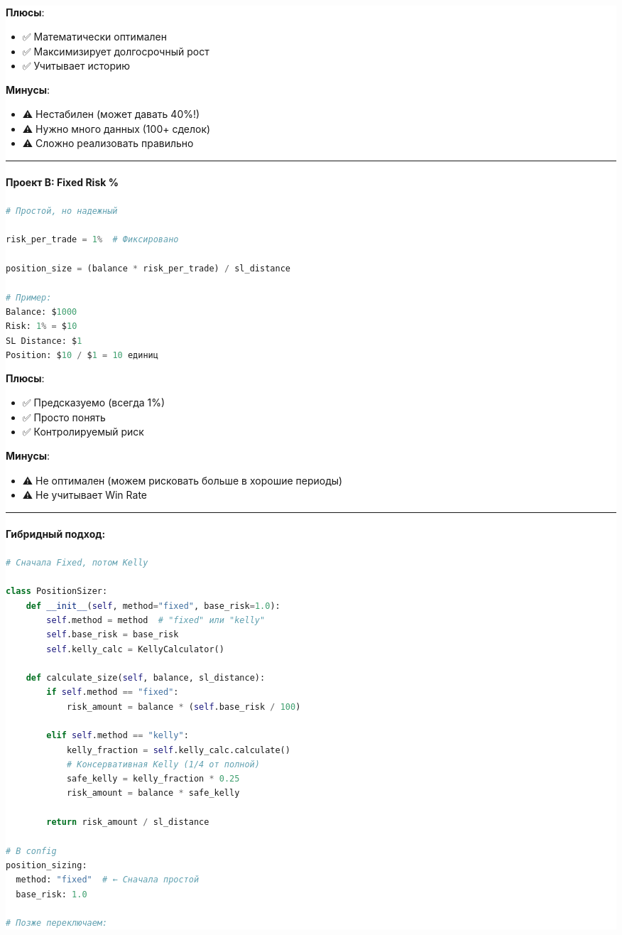**Плюсы**:
- ✅ Математически оптимален
- ✅ Максимизирует долгосрочный рост
- ✅ Учитывает историю

**Минусы**:
- ⚠️ Нестабилен (может давать 40%!)
- ⚠️ Нужно много данных (100+ сделок)
- ⚠️ Сложно реализовать правильно

---

#### Проект B: Fixed Risk %
```python
# Простой, но надежный

risk_per_trade = 1%  # Фиксировано

position_size = (balance * risk_per_trade) / sl_distance

# Пример:
Balance: $1000
Risk: 1% = $10
SL Distance: $1
Position: $10 / $1 = 10 единиц
```

**Плюсы**:
- ✅ Предсказуемо (всегда 1%)
- ✅ Просто понять
- ✅ Контролируемый риск

**Минусы**:
- ⚠️ Не оптимален (можем рисковать больше в хорошие периоды)
- ⚠️ Не учитывает Win Rate

---

#### Гибридный подход:
```python
# Сначала Fixed, потом Kelly

class PositionSizer:
    def __init__(self, method="fixed", base_risk=1.0):
        self.method = method  # "fixed" или "kelly"
        self.base_risk = base_risk
        self.kelly_calc = KellyCalculator()
        
    def calculate_size(self, balance, sl_distance):
        if self.method == "fixed":
            risk_amount = balance * (self.base_risk / 100)
            
        elif self.method == "kelly":
            kelly_fraction = self.kelly_calc.calculate()
            # Консервативная Kelly (1/4 от полной)
            safe_kelly = kelly_fraction * 0.25
            risk_amount = balance * safe_kelly
            
        return risk_amount / sl_distance

# В config
position_sizing:
  method: "fixed"  # ← Сначала простой
  base_risk: 1.0
  
# Позже переключаем:
```
